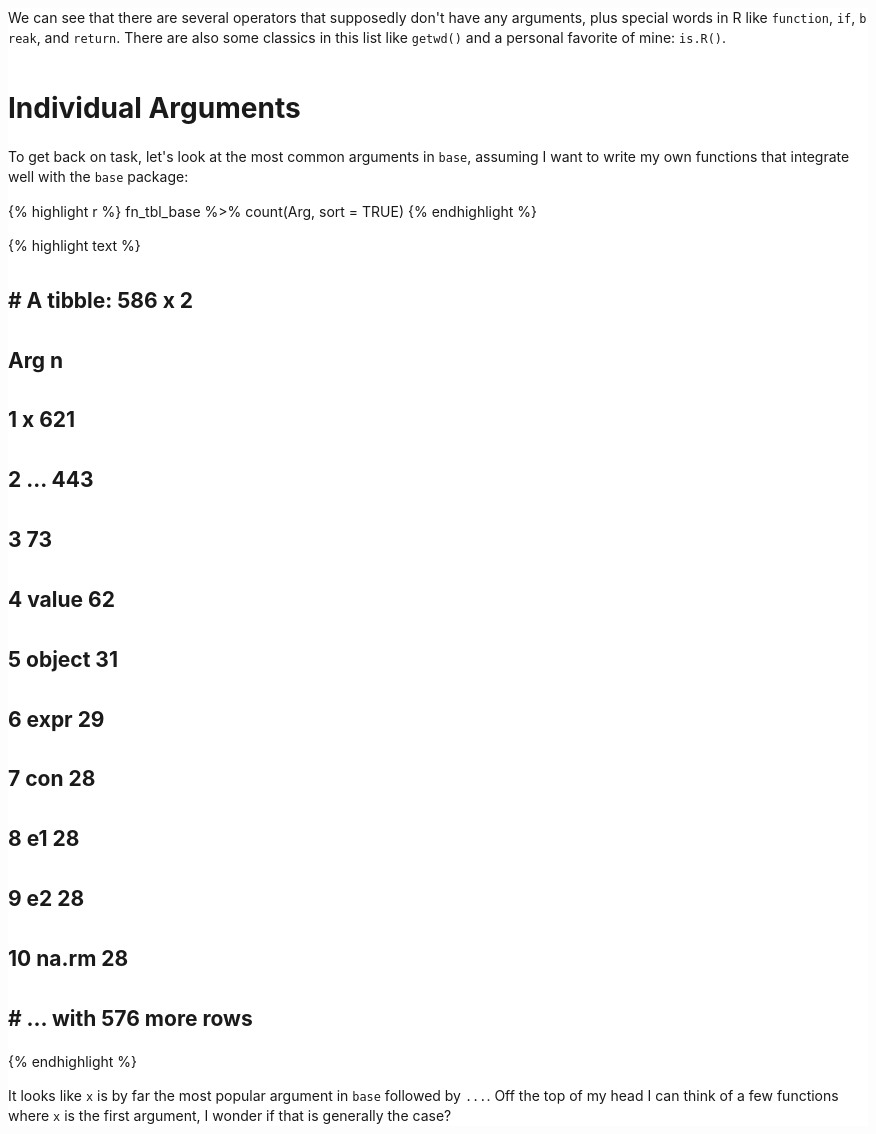 We can see that there are several operators that supposedly don't have any 
arguments, plus special words in R like `function`, `if`, `break`, and `return`.
There are also some classics in this list like `getwd()` and a personal favorite
of mine: `is.R()`.

# Individual Arguments

To get back on task, let's look at the most common arguments in `base`, assuming
I want to write my own functions that integrate well with the `base` package:


{% highlight r %}
fn_tbl_base %>% 
  count(Arg, sort = TRUE)
{% endhighlight %}



{% highlight text %}
## # A tibble: 586 x 2
##    Arg        n
##    <chr>  <int>
##  1 x        621
##  2 ...      443
##  3 <NA>      73
##  4 value     62
##  5 object    31
##  6 expr      29
##  7 con       28
##  8 e1        28
##  9 e2        28
## 10 na.rm     28
## # … with 576 more rows
{% endhighlight %}

It looks like `x` is by far the most popular argument in `base` followed by 
`...`. Off the top of my head I can think of a few functions where `x` is the
first argument, I wonder if that is generally the case?
